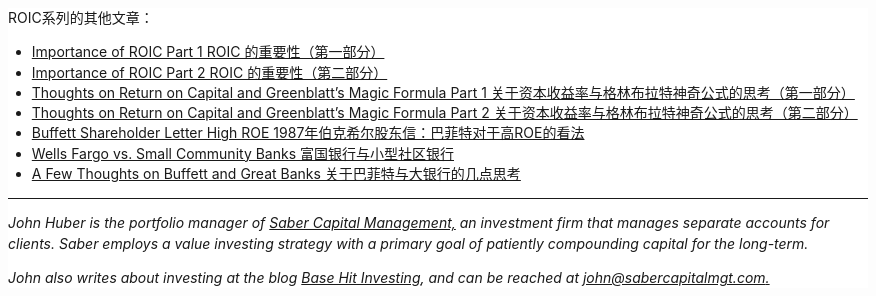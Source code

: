 ROIC系列的其他文章：

-   [Importance of ROIC Part 1 ROIC 的重要性（第一部分）](https://sabercapitalmgt.com/importance-of-roic-part-1-compounders-and-cheap-stocks/)
-   [Importance of ROIC Part 2 ROIC 的重要性（第二部分）](https://sabercapitalmgt.com/importance-of-roic-part-2-compounders-and-cheap-stocks/)
- [Thoughts on Return on Capital and Greenblatt’s Magic Formula Part 1 关于资本收益率与格林布拉特神奇公式的思考（第一部分）](https://sabercapitalmgt.com/thoughts-on-return-on-capital-and-greenblatts-magic-formula-part-1/)
-   [Thoughts on Return on Capital and Greenblatt’s Magic Formula Part 2 关于资本收益率与格林布拉特神奇公式的思考（第二部分）](https://sabercapitalmgt.com/thoughts-on-return-on-capital-and-greenblatts-magic-formula-part-2/)
-   [Buffett Shareholder Letter High ROE 1987年伯克希尔股东信：巴菲特对于高ROE的看法](https://sabercapitalmgt.com/1987-berkshire-letter-and-buffetts-thoughts-on-high-roe/)
-   [Wells Fargo vs. Small Community Banks 富国银行与小型社区银行](https://sabercapitalmgt.com/wells-fargo-vs-small-community-banks/)
-   [A Few Thoughts on Buffett and Great Banks 关于巴菲特与大银行的几点思考](https://sabercapitalmgt.com/a-few-thoughts-on-buffett-and-great-banks/)


---

_John Huber is the portfolio manager of [Saber Capital Management,](https://sabercapitalmgt.com/) an investment firm that manages separate accounts for clients. Saber employs a value investing strategy with a primary goal of patiently compounding capital for the long-term._

_John also writes about investing at the blog [Base Hit Investing](https://sabercapitalmgt.com/), and can be reached at [john@sabercapitalmgt.com.](mailto:john@sabercapitalmgt.com)_